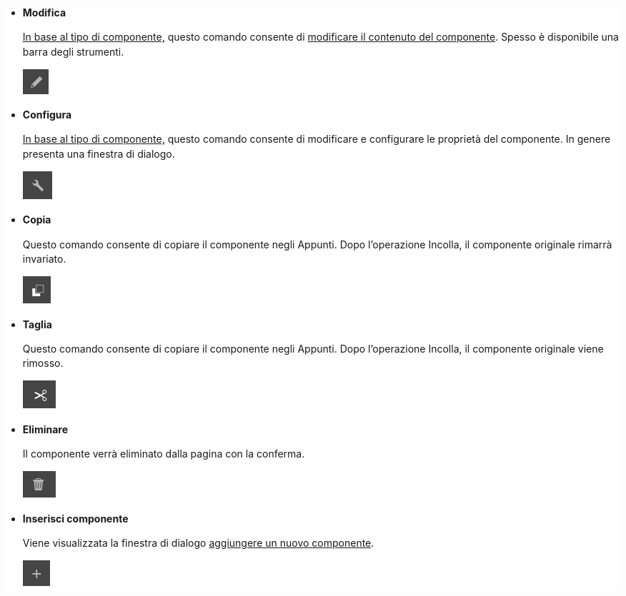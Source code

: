 * **Modifica**

   [In base al tipo di componente,](/help/sites-authoring/default-components.md) questo comando consente di [modificare il contenuto del componente](#edit-content). Spesso è disponibile una barra degli strumenti.

   ![](do-not-localize/screen_shot_2018-03-22at112936.png)

* **Configura**

   [In base al tipo di componente,](/help/sites-authoring/default-components.md) questo comando consente di modificare e configurare le proprietà del componente. In genere presenta una finestra di dialogo.

   ![](do-not-localize/screen_shot_2018-03-22at112955.png)

* **Copia**

   Questo comando consente di copiare il componente negli Appunti. Dopo l’operazione Incolla, il componente originale rimarrà invariato.

   ![](do-not-localize/screen_shot_2018-03-22at113000.png)

* **Taglia**

   Questo comando consente di copiare il componente negli Appunti. Dopo l’operazione Incolla, il componente originale viene rimosso.

   ![screen_shot_2018-03-22at113007](assets/screen_shot_2018-03-22at113007.png)

* **Eliminare**

   Il componente verrà eliminato dalla pagina con la conferma.

   ![](do-not-localize/screen_shot_2018-03-22at113012.png)

* **Inserisci componente**

   Viene visualizzata la finestra di dialogo [aggiungere un nuovo componente](/help/sites-authoring/editing-content.md#inserting-a-component-from-the-paragraph-system).

   ![](do-not-localize/screen_shot_2018-03-22at113017.png)
